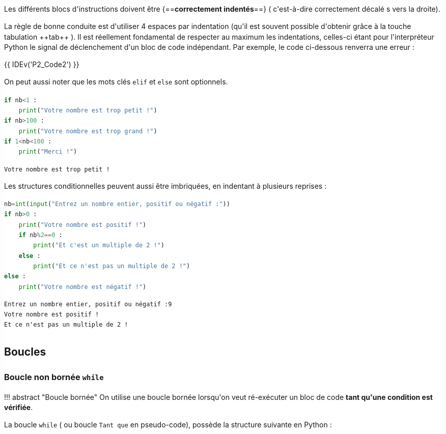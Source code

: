 Les différents blocs d'instructions doivent être {==**correctement indentés**==} ( c'est-à-dire correctement décalé
s vers la droite).

La règle de bonne conduite est d'utiliser 4 espaces par indentation (qu'il est souvent possible d'obtenir grâce à la touche tabulation ++tab++ ). Il est  réellement fondamental de respecter au maximum les indentations, celles-ci étant pour l'interpréteur Python le signal de déclenchement d'un bloc de code indépendant. Par exemple, le code ci-dessous renverra une erreur :


{{ IDEv('P2_Code2') }}


On peut aussi noter que les mots clés `elif` et `else` sont optionnels.


```python
if nb<1 :
    print("Votre nombre est trop petit !")
if nb>100 :
    print("Votre nombre est trop grand !")
if 1<nb<100 :
    print("Merci !")
```

    Votre nombre est trop petit !


Les structures conditionnelles peuvent aussi être imbriquées, en indentant à plusieurs reprises :


```python
nb=int(input("Entrez un nombre entier, positif ou négatif :"))
if nb>0 :
    print("Votre nombre est positif !")
    if nb%2==0 :
        print("Et c'est un multiple de 2 !")
    else :
        print("Et ce n'est pas un multiple de 2 !")
else :
    print("Votre nombre est négatif !")
```

    Entrez un nombre entier, positif ou négatif :9
    Votre nombre est positif !
    Et ce n'est pas un multiple de 2 !


## Boucles

### Boucle non bornée `while`

!!! abstract "Boucle bornée"
    On utilise une boucle bornée lorsqu'on veut ré-exécuter un bloc de code **tant qu'une condition est vérifiée**.

La boucle `while` ( ou boucle `Tant que` en pseudo-code), possède la structure suivante en Python :

